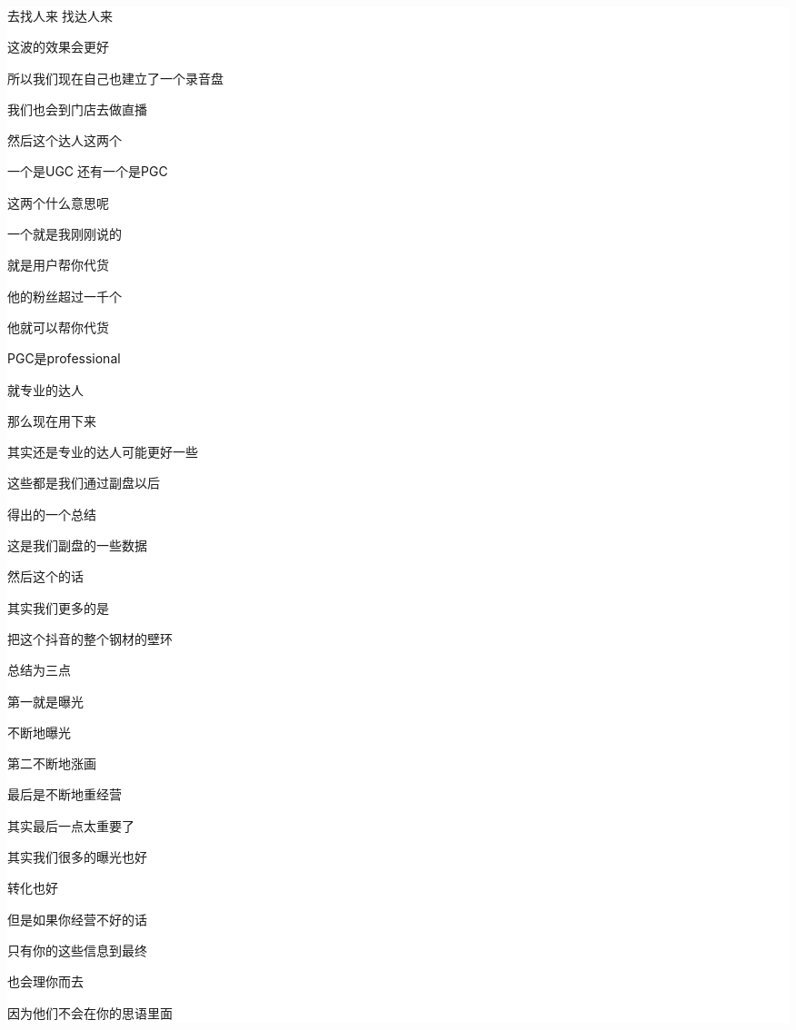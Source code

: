 去找人来 找达人来

这波的效果会更好

所以我们现在自己也建立了一个录音盘

我们也会到门店去做直播

然后这个达人这两个

一个是UGC 还有一个是PGC

这两个什么意思呢

一个就是我刚刚说的

就是用户帮你代货

他的粉丝超过一千个

他就可以帮你代货

PGC是professional

就专业的达人

那么现在用下来

其实还是专业的达人可能更好一些

这些都是我们通过副盘以后

得出的一个总结

这是我们副盘的一些数据

然后这个的话

其实我们更多的是

把这个抖音的整个钢材的壁环

总结为三点

第一就是曝光

不断地曝光

第二不断地涨画

最后是不断地重经营

其实最后一点太重要了

其实我们很多的曝光也好

转化也好

但是如果你经营不好的话

只有你的这些信息到最终

也会理你而去

因为他们不会在你的思语里面
